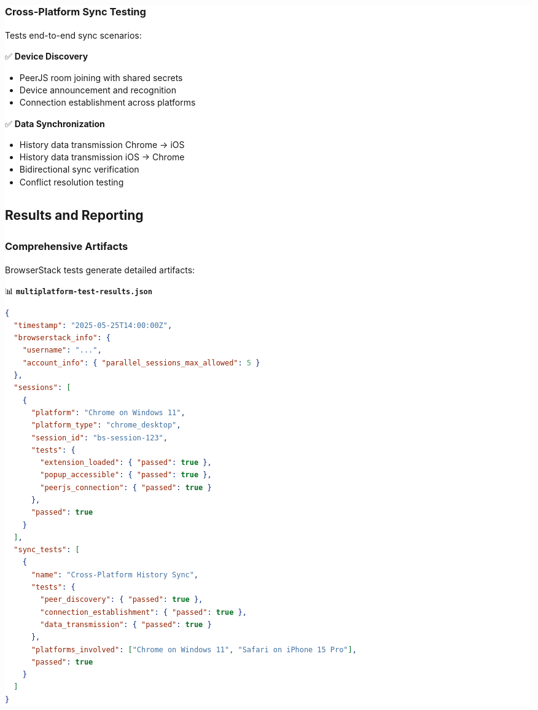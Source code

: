 ### Cross-Platform Sync Testing

Tests end-to-end sync scenarios:

✅ **Device Discovery**
- PeerJS room joining with shared secrets
- Device announcement and recognition
- Connection establishment across platforms

✅ **Data Synchronization**
- History data transmission Chrome → iOS
- History data transmission iOS → Chrome
- Bidirectional sync verification
- Conflict resolution testing

## Results and Reporting

### Comprehensive Artifacts

BrowserStack tests generate detailed artifacts:

📊 **`multiplatform-test-results.json`**
```json
{
  "timestamp": "2025-05-25T14:00:00Z",
  "browserstack_info": {
    "username": "...",
    "account_info": { "parallel_sessions_max_allowed": 5 }
  },
  "sessions": [
    {
      "platform": "Chrome on Windows 11",
      "platform_type": "chrome_desktop", 
      "session_id": "bs-session-123",
      "tests": {
        "extension_loaded": { "passed": true },
        "popup_accessible": { "passed": true },
        "peerjs_connection": { "passed": true }
      },
      "passed": true
    }
  ],
  "sync_tests": [
    {
      "name": "Cross-Platform History Sync",
      "tests": {
        "peer_discovery": { "passed": true },
        "connection_establishment": { "passed": true },
        "data_transmission": { "passed": true }
      },
      "platforms_involved": ["Chrome on Windows 11", "Safari on iPhone 15 Pro"],
      "passed": true
    }
  ]
}
```
